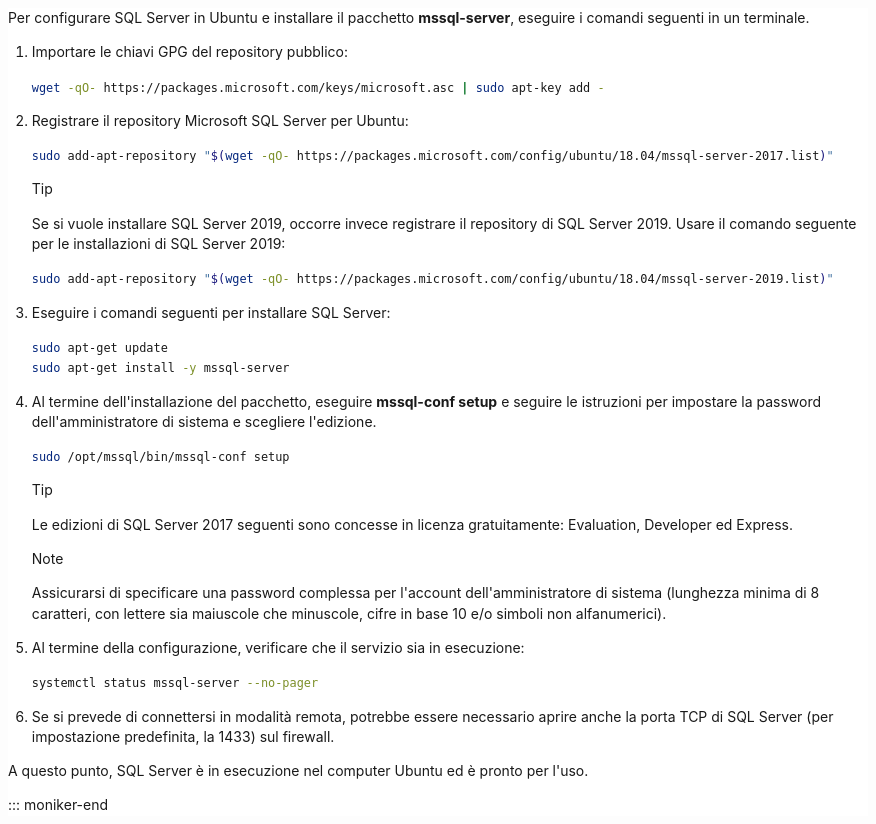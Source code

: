 Per configurare SQL Server in Ubuntu e installare il pacchetto **mssql-server**, eseguire i comandi seguenti in un terminale.

1. Importare le chiavi GPG del repository pubblico:

   ```bash
   wget -qO- https://packages.microsoft.com/keys/microsoft.asc | sudo apt-key add -
   ```

2. Registrare il repository Microsoft SQL Server per Ubuntu:

   ```bash
   sudo add-apt-repository "$(wget -qO- https://packages.microsoft.com/config/ubuntu/18.04/mssql-server-2017.list)"
   ```

   > [!TIP]
   > Se si vuole installare SQL Server 2019, occorre invece registrare il repository di SQL Server 2019. Usare il comando seguente per le installazioni di SQL Server 2019:
   >
   > ```bash
   > sudo add-apt-repository "$(wget -qO- https://packages.microsoft.com/config/ubuntu/18.04/mssql-server-2019.list)"
   > ```

3. Eseguire i comandi seguenti per installare SQL Server:

   ```bash
   sudo apt-get update
   sudo apt-get install -y mssql-server
   ```

4. Al termine dell'installazione del pacchetto, eseguire **mssql-conf setup** e seguire le istruzioni per impostare la password dell'amministratore di sistema e scegliere l'edizione.

   ```bash
   sudo /opt/mssql/bin/mssql-conf setup
   ```

   > [!TIP]
   > Le edizioni di SQL Server 2017 seguenti sono concesse in licenza gratuitamente: Evaluation, Developer ed Express.

   > [!NOTE]
   > Assicurarsi di specificare una password complessa per l'account dell'amministratore di sistema (lunghezza minima di 8 caratteri, con lettere sia maiuscole che minuscole, cifre in base 10 e/o simboli non alfanumerici).

5. Al termine della configurazione, verificare che il servizio sia in esecuzione:

   ```bash
   systemctl status mssql-server --no-pager
   ```

6. Se si prevede di connettersi in modalità remota, potrebbe essere necessario aprire anche la porta TCP di SQL Server (per impostazione predefinita, la 1433) sul firewall.

A questo punto, SQL Server è in esecuzione nel computer Ubuntu ed è pronto per l'uso.

::: moniker-end
